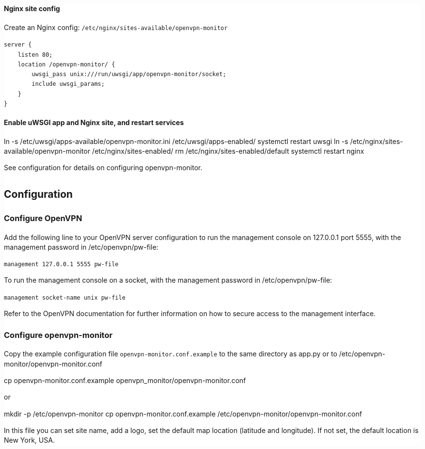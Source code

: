 #### Nginx site config

Create an Nginx config: `/etc/nginx/sites-available/openvpn-monitor`

```
server {
    listen 80;
    location /openvpn-monitor/ {
        uwsgi_pass unix:///run/uwsgi/app/openvpn-monitor/socket;
        include uwsgi_params;
    }
}
```

#### Enable uWSGI app and Nginx site, and restart services

ln -s /etc/uwsgi/apps-available/openvpn-monitor.ini /etc/uwsgi/apps-enabled/
systemctl restart uwsgi
ln -s /etc/nginx/sites-available/openvpn-monitor /etc/nginx/sites-enabled/
rm /etc/nginx/sites-enabled/default
systemctl restart nginx

See configuration for details on configuring openvpn-monitor.

Configuration
-------------

### Configure OpenVPN

Add the following line to your OpenVPN server configuration to run the management console on 127.0.0.1 port 5555, with the management password in /etc/openvpn/pw-file:

```
management 127.0.0.1 5555 pw-file
```

To run the management console on a socket, with the management password in /etc/openvpn/pw-file:

```
management socket-name unix pw-file
```

Refer to the OpenVPN documentation for further information on how to secure access to the management interface.

### Configure openvpn-monitor

Copy the example configuration file `openvpn-monitor.conf.example` to the same directory as app.py or to /etc/openvpn-monitor/openvpn-monitor.conf

cp openvpn-monitor.conf.example openvpn\_monitor/openvpn-monitor.conf

or

mkdir -p /etc/openvpn-monitor
cp openvpn-monitor.conf.example /etc/openvpn-monitor/openvpn-monitor.conf

In this file you can set site name, add a logo, set the default map location (latitude and longitude). If not set, the default location is New York, USA.
